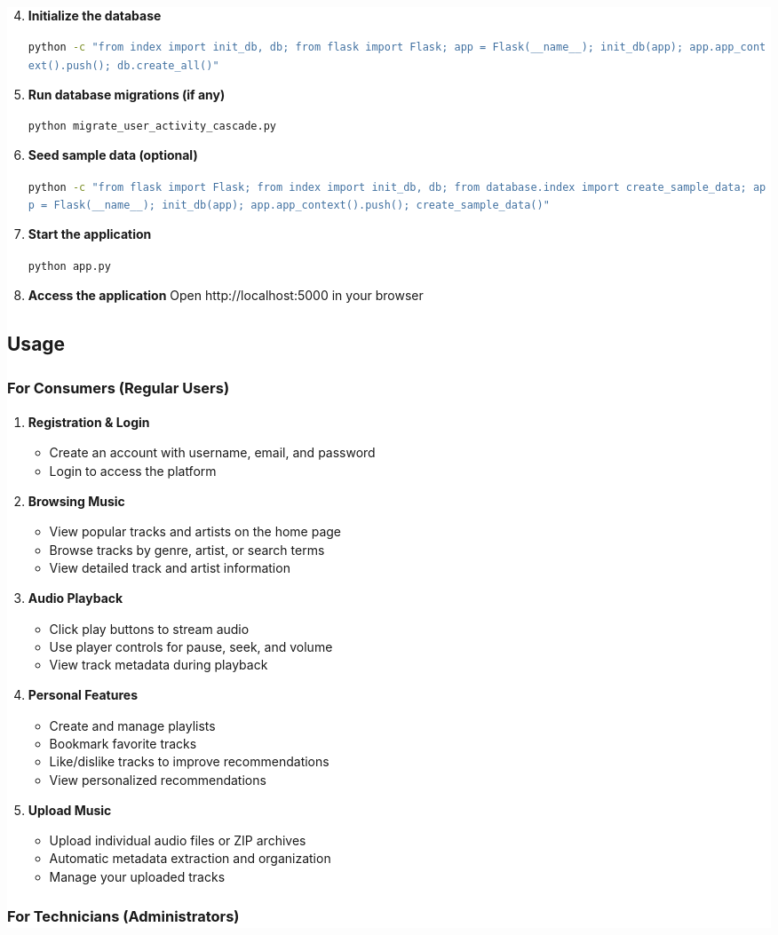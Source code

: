 4. **Initialize the database**
   ```bash
   python -c "from index import init_db, db; from flask import Flask; app = Flask(__name__); init_db(app); app.app_context().push(); db.create_all()"
   ```

5. **Run database migrations (if any)**
   ```bash
   python migrate_user_activity_cascade.py
   ```

6. **Seed sample data (optional)**
   ```bash
   python -c "from flask import Flask; from index import init_db, db; from database.index import create_sample_data; app = Flask(__name__); init_db(app); app.app_context().push(); create_sample_data()"
   ```

7. **Start the application**
   ```bash
   python app.py
   ```

8. **Access the application**
   Open http://localhost:5000 in your browser

## Usage

### For Consumers (Regular Users)

1. **Registration & Login**
   - Create an account with username, email, and password
   - Login to access the platform

2. **Browsing Music**
   - View popular tracks and artists on the home page
   - Browse tracks by genre, artist, or search terms
   - View detailed track and artist information

3. **Audio Playback**
   - Click play buttons to stream audio
   - Use player controls for pause, seek, and volume
   - View track metadata during playback

4. **Personal Features**
   - Create and manage playlists
   - Bookmark favorite tracks
   - Like/dislike tracks to improve recommendations
   - View personalized recommendations

5. **Upload Music**
   - Upload individual audio files or ZIP archives
   - Automatic metadata extraction and organization
   - Manage your uploaded tracks

### For Technicians (Administrators)
